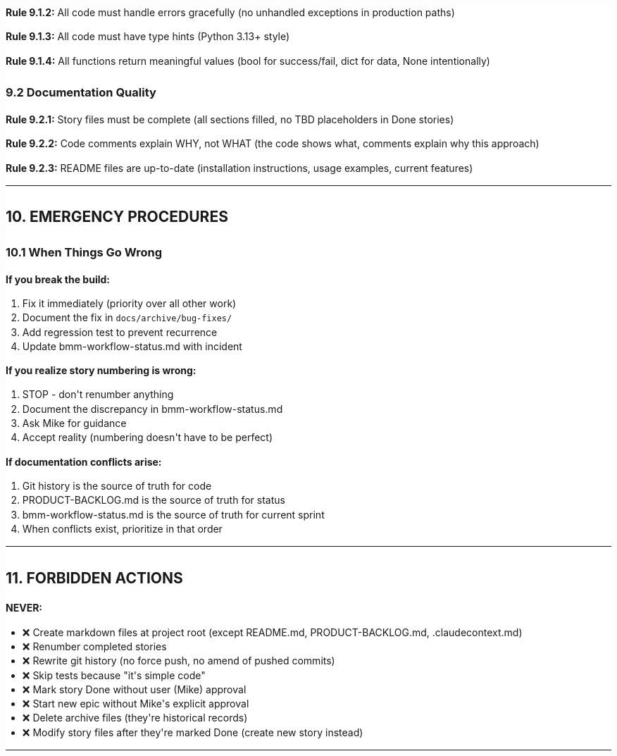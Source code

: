 **Rule 9.1.2:** All code must handle errors gracefully (no unhandled exceptions in production paths)

**Rule 9.1.3:** All code must have type hints (Python 3.13+ style)

**Rule 9.1.4:** All functions return meaningful values (bool for success/fail, dict for data, None intentionally)

### 9.2 Documentation Quality

**Rule 9.2.1:** Story files must be complete (all sections filled, no TBD placeholders in Done stories)

**Rule 9.2.2:** Code comments explain WHY, not WHAT (the code shows what, comments explain why this approach)

**Rule 9.2.3:** README files are up-to-date (installation instructions, usage examples, current features)

---

## 10. EMERGENCY PROCEDURES

### 10.1 When Things Go Wrong

**If you break the build:**
1. Fix it immediately (priority over all other work)
2. Document the fix in `docs/archive/bug-fixes/`
3. Add regression test to prevent recurrence
4. Update bmm-workflow-status.md with incident

**If you realize story numbering is wrong:**
1. STOP - don't renumber anything
2. Document the discrepancy in bmm-workflow-status.md
3. Ask Mike for guidance
4. Accept reality (numbering doesn't have to be perfect)

**If documentation conflicts arise:**
1. Git history is the source of truth for code
2. PRODUCT-BACKLOG.md is the source of truth for status
3. bmm-workflow-status.md is the source of truth for current sprint
4. When conflicts exist, prioritize in that order

---

## 11. FORBIDDEN ACTIONS

**NEVER:**
- ❌ Create markdown files at project root (except README.md, PRODUCT-BACKLOG.md, .claudecontext.md)
- ❌ Renumber completed stories
- ❌ Rewrite git history (no force push, no amend of pushed commits)
- ❌ Skip tests because "it's simple code"
- ❌ Mark story Done without user (Mike) approval
- ❌ Start new epic without Mike's explicit approval
- ❌ Delete archive files (they're historical records)
- ❌ Modify story files after they're marked Done (create new story instead)

---